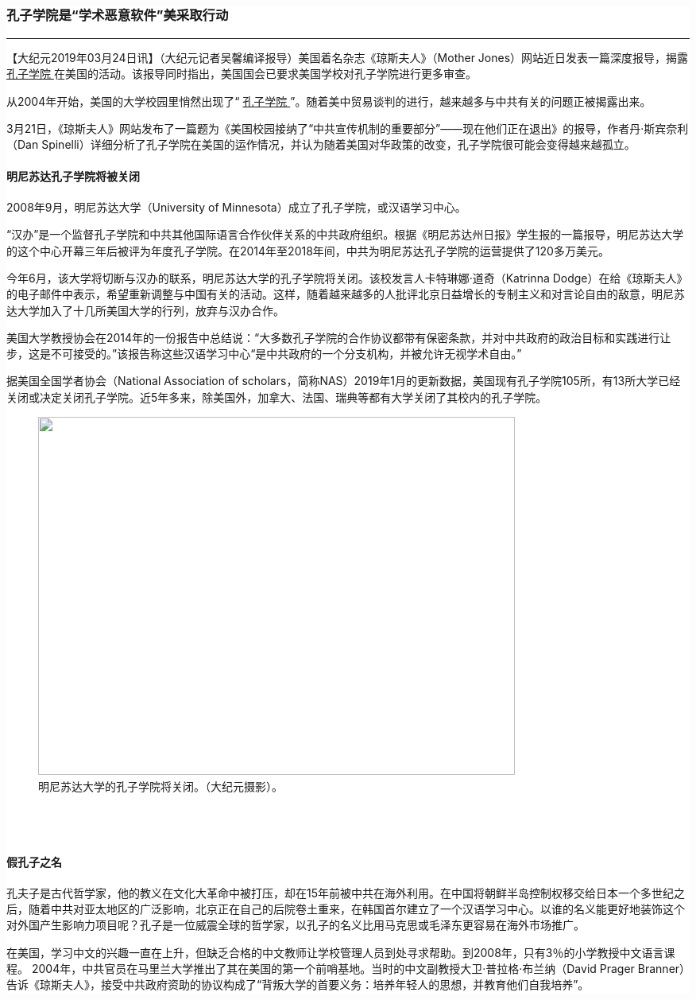 ### 孔子学院是“学术恶意软件”美采取行动
------------------------

<p>
 【大纪元2019年03月24日讯】（大纪元记者吴馨编译报导）美国着名杂志《琼斯夫人》（Mother Jones）网站近日发表一篇深度报导，揭露
 <a href="http://www.epochtimes.com/gb/tag/%E5%AD%94%E5%AD%90%E5%AD%A6%E9%99%A2.html">
  孔子学院
 </a>
 在美国的活动。该报导同时指出，美国国会已要求美国学校对孔子学院进行更多审查。
</p>
<p>
 从2004年开始，美国的大学校园里悄然出现了“
 <a href="http://www.epochtimes.com/gb/tag/%E5%AD%94%E5%AD%90%E5%AD%A6%E9%99%A2.html">
  孔子学院
 </a>
 ”。随着美中贸易谈判的进行，越来越多与中共有关的问题正被揭露出来。
</p>
<p>
 3月21日，《琼斯夫人》网站发布了一篇题为《美国校园接纳了“中共宣传机制的重要部分”——现在他们正在退出》的报导，作者丹·斯宾奈利（Dan Spinelli）详细分析了孔子学院在美国的运作情况，并认为随着美国对华政策的改变，孔子学院很可能会变得越来越孤立。
</p>
<h4>
 明尼苏达孔子学院将被关闭
</h4>
<p>
 2008年9月，明尼苏达大学（University of Minnesota）成立了孔子学院，或汉语学习中心。
</p>
<p>
 “汉办”是一个监督孔子学院和中共其他国际语言合作伙伴关系的中共政府组织。根据《明尼苏达州日报》学生报的一篇报导，明尼苏达大学的这个中心开幕三年后被评为年度孔子学院。在2014年至2018年间，中共为明尼苏达孔子学院的运营提供了120多万美元。
</p>
<p>
 今年6月，该大学将切断与汉办的联系，明尼苏达大学的孔子学院将关闭。该校发言人卡特琳娜·道奇（Katrinna Dodge）在给《琼斯夫人》的电子邮件中表示，希望重新调整与中国有关的活动。这样，随着越来越多的人批评北京日益增长的专制主义和对言论自由的敌意，明尼苏达大学加入了十几所美国大学的行列，放弃与汉办合作。
</p>
<p>
 美国大学教授协会在2014年的一份报告中总结说：“大多数孔子学院的合作协议都带有保密条款，并对中共政府的政治目标和实践进行让步，这是不可接受的。”该报告称这些汉语学习中心“是中共政府的一个分支机构，并被允许无视学术自由。”
</p>
<p>
 据美国全国学者协会（National Association of scholars，简称NAS）2019年1月的更新数据，美国现有孔子学院105所，有13所大学已经关闭或决定关闭孔子学院。近5年多来，除美国外，加拿大、法国、瑞典等都有大学关闭了其校内的孔子学院。
</p>
<figure class="wp-caption aligncenter" id="attachment_7264073" style="width: 600px">
 <a href="http://i.epochtimes.com/assets/uploads/2003/10/310241050995.jpg">
  <img alt="" class="size-large wp-image-7264073" height="450" src="http://i.epochtimes.com/assets/uploads/2003/10/310241050995-600x450.jpg" width="600"/>
 </a>
 <br/><figcaption class="wp-caption-text">
  明尼苏达大学的孔子学院将关闭。（大纪元摄影）。
 </figcaption><br/>
</figure><br/>
<h4>
 假孔子之名
</h4>
<p>
 孔夫子是古代哲学家，他的教义在文化大革命中被打压，却在15年前被中共在海外利用。在中国将朝鲜半岛控制权移交给日本一个多世纪之后，随着中共对亚太地区的广泛影响，北京正在自己的后院卷土重来，在韩国首尔建立了一个汉语学习中心。以谁的名义能更好地装饰这个对外国产生影响力项目呢？孔子是一位威震全球的哲学家，以孔子的名义比用马克思或毛泽东更容易在海外市场推广。
</p>
<p>
 在美国，学习中文的兴趣一直在上升，但缺乏合格的中文教师让学校管理人员到处寻求帮助。到2008年，只有3％的小学教授中文语言课程。 2004年，中共官员在马里兰大学推出了其在美国的第一个前哨基地。当时的中文副教授大卫·普拉格·布兰纳（David Prager Branner）告诉《琼斯夫人》，接受中共政府资助的协议构成了“背叛大学的首要义务：培养年轻人的思想，并教育他们自我培养”。
</p>